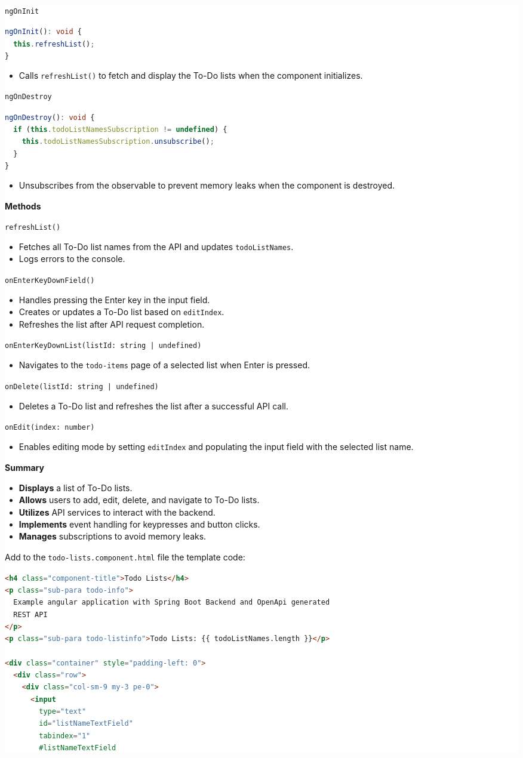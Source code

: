 `ngOnInit`

```typescript
ngOnInit(): void {
  this.refreshList();
}
```

- Calls `refreshList()` to fetch and display the To-Do lists when the component initializes.

`ngOnDestroy`

```typescript
ngOnDestroy(): void {
  if (this.todoListNamesSubscription != undefined) {
    this.todoListNamesSubscription.unsubscribe();
  }
}
```

- Unsubscribes from the observable to prevent memory leaks when the component is destroyed.

**Methods**

`refreshList()`

- Fetches all To-Do list names from the API and updates `todoListNames`.
- Logs errors to the console.

`onEnterKeyDownField()`

- Handles pressing the Enter key in the input field.
- Creates or updates a To-Do list based on `editIndex`.
- Refreshes the list after API request completion.

`onEnterKeyDownList(listId: string | undefined)`

- Navigates to the `todo-items` page of a selected list when Enter is pressed.

`onDelete(listId: string | undefined)`

- Deletes a To-Do list and refreshes the list after a successful API call.

`onEdit(index: number)`

- Enables editing mode by setting `editIndex` and populating the input field with the selected list name.

**Summary**

- **Displays** a list of To-Do lists.
- **Allows** users to add, edit, delete, and navigate to To-Do lists.
- **Utilizes** API services to interact with the backend.
- **Implements** event handling for keypresses and button clicks.
- **Manages** subscriptions to avoid memory leaks.

Add to the `todo-lists.component.html` file the template code:

```html
<h4 class="component-title">Todo Lists</h4>
<p class="sub-para todo-info">
  Example angular application with Spring Boot Backend and OpenApi generated
  REST API
</p>
<p class="sub-para todo-listinfo">Todo Lists: {{ todoListNames.length }}</p>

<div class="container" style="padding-left: 0">
  <div class="row">
    <div class="col-sm-9 my-3 pe-0">
      <input
        type="text"
        id="listNameTextField"
        tabindex="1"
        #listNameTextField
```